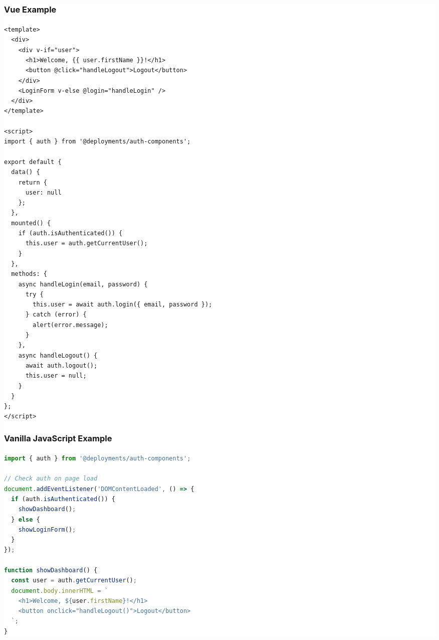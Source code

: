 ### Vue Example
```vue
<template>
  <div>
    <div v-if="user">
      <h1>Welcome, {{ user.firstName }}!</h1>
      <button @click="handleLogout">Logout</button>
    </div>
    <LoginForm v-else @login="handleLogin" />
  </div>
</template>

<script>
import { auth } from '@deployments/auth-components';

export default {
  data() {
    return {
      user: null
    };
  },
  mounted() {
    if (auth.isAuthenticated()) {
      this.user = auth.getCurrentUser();
    }
  },
  methods: {
    async handleLogin(email, password) {
      try {
        this.user = await auth.login({ email, password });
      } catch (error) {
        alert(error.message);
      }
    },
    async handleLogout() {
      await auth.logout();
      this.user = null;
    }
  }
};
</script>
```

### Vanilla JavaScript Example
```javascript
import { auth } from '@deployments/auth-components';

// Check auth on page load
document.addEventListener('DOMContentLoaded', () => {
  if (auth.isAuthenticated()) {
    showDashboard();
  } else {
    showLoginForm();
  }
});

function showDashboard() {
  const user = auth.getCurrentUser();
  document.body.innerHTML = `
    <h1>Welcome, ${user.firstName}!</h1>
    <button onclick="handleLogout()">Logout</button>
  `;
}
```